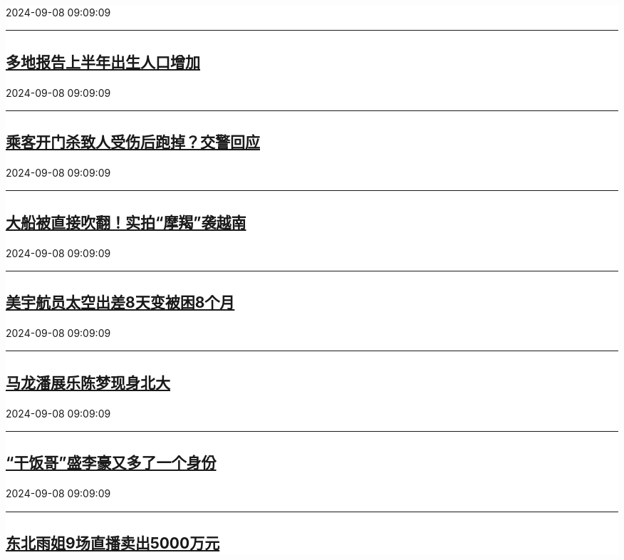2024-09-08 09:09:09

---
## [多地报告上半年出生人口增加](https://www.baidu.com/s?wd=%E5%A4%9A%E5%9C%B0%E6%8A%A5%E5%91%8A%E4%B8%8A%E5%8D%8A%E5%B9%B4%E5%87%BA%E7%94%9F%E4%BA%BA%E5%8F%A3%E5%A2%9E%E5%8A%A0)

2024-09-08 09:09:09

---
## [乘客开门杀致人受伤后跑掉？交警回应](https://www.baidu.com/s?wd=%E4%B9%98%E5%AE%A2%E5%BC%80%E9%97%A8%E6%9D%80%E8%87%B4%E4%BA%BA%E5%8F%97%E4%BC%A4%E5%90%8E%E8%B7%91%E6%8E%89%EF%BC%9F%E4%BA%A4%E8%AD%A6%E5%9B%9E%E5%BA%94)

2024-09-08 09:09:09

---
## [大船被直接吹翻！实拍“摩羯”袭越南](https://www.baidu.com/s?wd=%E5%A4%A7%E8%88%B9%E8%A2%AB%E7%9B%B4%E6%8E%A5%E5%90%B9%E7%BF%BB%EF%BC%81%E5%AE%9E%E6%8B%8D%E2%80%9C%E6%91%A9%E7%BE%AF%E2%80%9D%E8%A2%AD%E8%B6%8A%E5%8D%97)

2024-09-08 09:09:09

---
## [美宇航员太空出差8天变被困8个月](https://www.baidu.com/s?wd=%E7%BE%8E%E5%AE%87%E8%88%AA%E5%91%98%E5%A4%AA%E7%A9%BA%E5%87%BA%E5%B7%AE8%E5%A4%A9%E5%8F%98%E8%A2%AB%E5%9B%B08%E4%B8%AA%E6%9C%88)

2024-09-08 09:09:09

---
## [马龙潘展乐陈梦现身北大](https://www.baidu.com/s?wd=%E9%A9%AC%E9%BE%99%E6%BD%98%E5%B1%95%E4%B9%90%E9%99%88%E6%A2%A6%E7%8E%B0%E8%BA%AB%E5%8C%97%E5%A4%A7)

2024-09-08 09:09:09

---
## [“干饭哥”盛李豪又多了一个身份](https://www.baidu.com/s?wd=%E2%80%9C%E5%B9%B2%E9%A5%AD%E5%93%A5%E2%80%9D%E7%9B%9B%E6%9D%8E%E8%B1%AA%E5%8F%88%E5%A4%9A%E4%BA%86%E4%B8%80%E4%B8%AA%E8%BA%AB%E4%BB%BD)

2024-09-08 09:09:09

---
## [东北雨姐9场直播卖出5000万元](https://www.baidu.com/s?wd=%E4%B8%9C%E5%8C%97%E9%9B%A8%E5%A7%909%E5%9C%BA%E7%9B%B4%E6%92%AD%E5%8D%96%E5%87%BA5000%E4%B8%87%E5%85%83)
